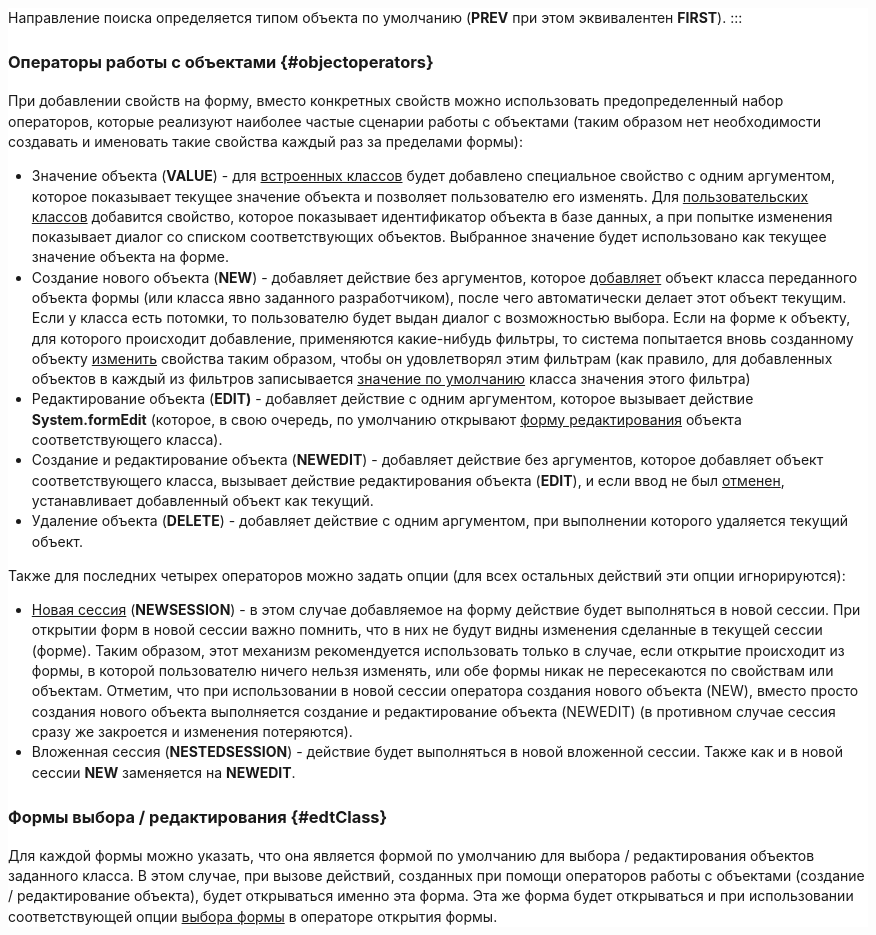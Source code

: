 Направление поиска определяется типом объекта по умолчанию (**PREV** при этом эквивалентен **FIRST**).
:::

### Операторы работы с объектами {#objectoperators}

При добавлении свойств на форму, вместо конкретных свойств можно использовать предопределенный набор операторов, которые реализуют наиболее частые сценарии работы с объектами (таким образом нет необходимости создавать и именовать такие свойства каждый раз за пределами формы):

-   Значение объекта (**VALUE**) - для [встроенных классов](Built-in_classes.md) будет добавлено специальное свойство с одним аргументом, которое показывает текущее значение объекта и позволяет пользователю его изменять. Для [пользовательских классов](Static_objects.md) добавится свойство, которое показывает идентификатор объекта в базе данных, а при попытке изменения показывает диалог со списком соответствующих объектов. Выбранное значение будет использовано как текущее значение объекта на форме.
-   Создание нового объекта (**NEW**) - добавляет действие без аргументов, которое [добавляет](New_object_NEW_.md) объект класса переданного объекта формы (или класса явно заданного разработчиком), после чего автоматически делает этот объект текущим. Если у класса есть потомки, то пользователю будет выдан диалог с возможностью выбора. Если на форме к объекту, для которого происходит добавление, применяются какие-нибудь фильтры, то система попытается вновь созданному объекту [изменить](Property_change_CHANGE_.md) свойства таким образом, чтобы он удовлетворял этим фильтрам (как правило, для добавленных объектов в каждый из фильтров записывается [значение по умолчанию](Built-in_classes.md#defaultvalue) класса значения этого фильтра)
-   Редактирование объекта (**EDIT)** - добавляет действие с одним аргументом, которое вызывает действие **System.formEdit** (которое, в свою очередь, по умолчанию открывают [форму редактирования](#edtClass) объекта соответствующего класса). 
-   Создание и редактирование объекта (**NEWEDIT**) - добавляет действие без аргументов, которое добавляет объект соответствующего класса, вызывает действие редактирования объекта (**EDIT**), и если ввод не был [отменен](Value_input.md#result), устанавливает добавленный объект как текущий.
-   Удаление объекта (**DELETE**) - добавляет действие с одним аргументом, при выполнении которого удаляется текущий объект.

Также для последних четырех операторов можно задать опции (для всех остальных действий эти опции игнорируются):

-   [Новая сессия](New_session_NEWSESSION_NESTEDSESSION_.md) (**NEWSESSION**) - в этом случае добавляемое на форму действие будет выполняться в новой сессии. При открытии форм в новой сессии важно помнить, что в них не будут видны изменения сделанные в текущей сессии (форме). Таким образом, этот механизм рекомендуется использовать только в случае, если открытие происходит из формы, в которой пользователю ничего нельзя изменять, или обе формы никак не пересекаются по свойствам или объектам. Отметим, что при использовании в новой сессии оператора создания нового объекта (NEW), вместо просто создания нового объекта выполняется создание и редактирование объекта (NEWEDIT) (в противном случае сессия сразу же закроется и изменения потеряются).
-   Вложенная сессия (**NESTEDSESSION**) - действие будет выполняться в новой вложенной сессии. Также как и в новой сессии **NEW** заменяется на **NEWEDIT**.

### Формы выбора / редактирования {#edtClass}

Для каждой формы можно указать, что она является формой по умолчанию для выбора / редактирования объектов заданного класса. В этом случае, при вызове действий, созданных при помощи операторов работы с объектами (создание / редактирование объекта), будет открываться именно эта форма. Эта же форма будет открываться и при использовании соответствующей опции [выбора формы](Open_form.md#form) в операторе открытия формы.
